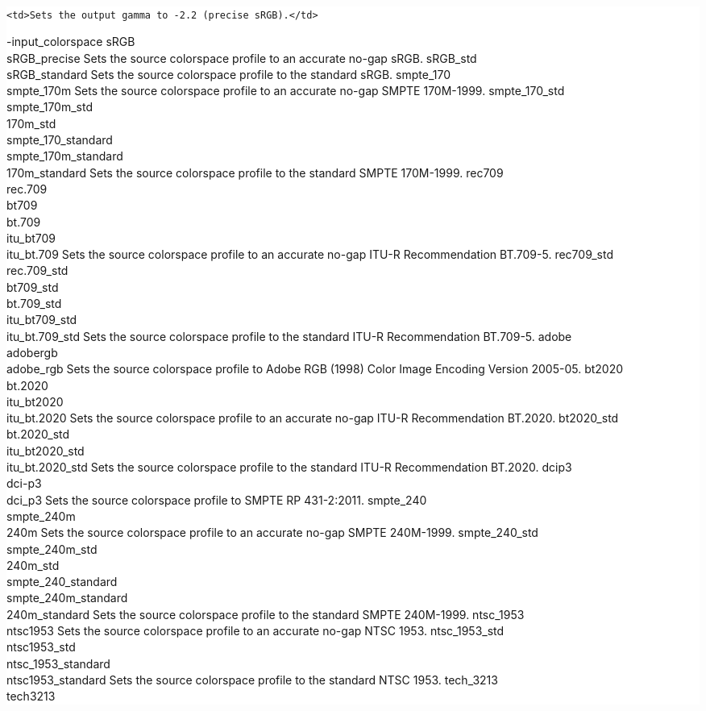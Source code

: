     <td>Sets the output gamma to -2.2 (precise sRGB).</td>
  </tr>
  <tr>
    <td rowspan="36">-input_colorspace</td>
    <td>sRGB<br>sRGB_precise</td>
    <td>Sets the source colorspace profile to an accurate no-gap sRGB.</td>
  </tr>
  <tr>
    <td>sRGB_std<br>sRGB_standard</td>
    <td>Sets the source colorspace profile to the standard sRGB.</td>
  </tr>
  <tr>
    <td>smpte_170<br>smpte_170m</td>
    <td>Sets the source colorspace profile to an accurate no-gap SMPTE 170M-1999.</td>
  </tr>
  <tr>
    <td>smpte_170_std<br>smpte_170m_std<br>170m_std<br>smpte_170_standard<br>smpte_170m_standard<br>170m_standard</td>
    <td>Sets the source colorspace profile to the standard SMPTE 170M-1999.</td>
  </tr>
  <tr>
    <td>rec709<br>rec.709<br>bt709<br>bt.709<br>itu_bt709<br>itu_bt.709</td>
    <td>Sets the source colorspace profile to an accurate no-gap ITU-R Recommendation BT.709-5.</td>
  </tr>
  <tr>
    <td>rec709_std<br>rec.709_std<br>bt709_std<br>bt.709_std<br>itu_bt709_std<br>itu_bt.709_std</td>
    <td>Sets the source colorspace profile to the standard ITU-R Recommendation BT.709-5.</td>
  </tr>
  <tr>
    <td>adobe<br>adobergb<br>adobe_rgb</td>
    <td>Sets the source colorspace profile to Adobe RGB (1998) Color Image Encoding Version 2005-05.</td>
  </tr>
  <tr>
    <td>bt2020<br>bt.2020<br>itu_bt2020<br>itu_bt.2020</td>
    <td>Sets the source colorspace profile to an accurate no-gap ITU-R Recommendation BT.2020.</td>
  </tr>
  <tr>
    <td>bt2020_std<br>bt.2020_std<br>itu_bt2020_std<br>itu_bt.2020_std</td>
    <td>Sets the source colorspace profile to the standard ITU-R Recommendation BT.2020.</td>
  </tr>
  <tr>
    <td>dcip3<br>dci-p3<br>dci_p3</td>
    <td>Sets the source colorspace profile to SMPTE RP 431-2:2011.</td>
  </tr>
  <tr>
    <td>smpte_240<br>smpte_240m<br>240m</td>
    <td>Sets the source colorspace profile to an accurate no-gap SMPTE 240M-1999.</td>
  </tr>
  <tr>
    <td>smpte_240_std<br>smpte_240m_std<br>240m_std<br>smpte_240_standard<br>smpte_240m_standard<br>240m_standard</td>
    <td>Sets the source colorspace profile to the standard SMPTE 240M-1999.</td>
  </tr>
  <tr>
    <td>ntsc_1953<br>ntsc1953</td>
    <td>Sets the source colorspace profile to an accurate no-gap NTSC 1953.</td>
  </tr>
  <tr>
    <td>ntsc_1953_std<br>ntsc1953_std<br>ntsc_1953_standard<br>ntsc1953_standard</td>
    <td>Sets the source colorspace profile to the standard NTSC 1953.</td>
  </tr>
  <tr>
    <td>tech_3213<br>tech3213</td>